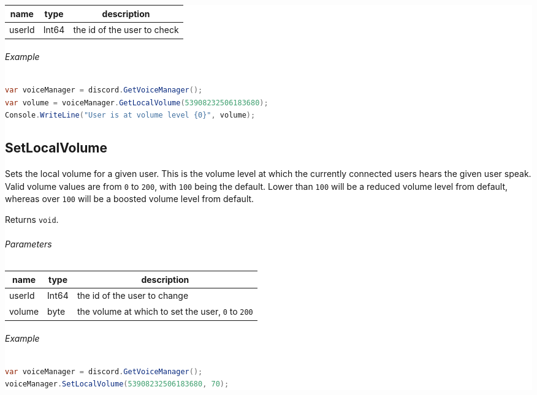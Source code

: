 | name   | type  | description                 |
| ------ | ----- | --------------------------- |
| userId | Int64 | the id of the user to check |

###### Example

```cs
var voiceManager = discord.GetVoiceManager();
var volume = voiceManager.GetLocalVolume(53908232506183680);
Console.WriteLine("User is at volume level {0}", volume);
```

## SetLocalVolume

Sets the local volume for a given user. This is the volume level at which the currently connected users hears the given user speak. Valid volume values are from `0` to `200`, with `100` being the default. Lower than `100` will be a reduced volume level from default, whereas over `100` will be a boosted volume level from default.

Returns `void`.

###### Parameters

| name   | type  | description                                       |
| ------ | ----- | ------------------------------------------------- |
| userId | Int64 | the id of the user to change                      |
| volume | byte  | the volume at which to set the user, `0` to `200` |

###### Example

```cs
var voiceManager = discord.GetVoiceManager();
voiceManager.SetLocalVolume(53908232506183680, 70);
```
